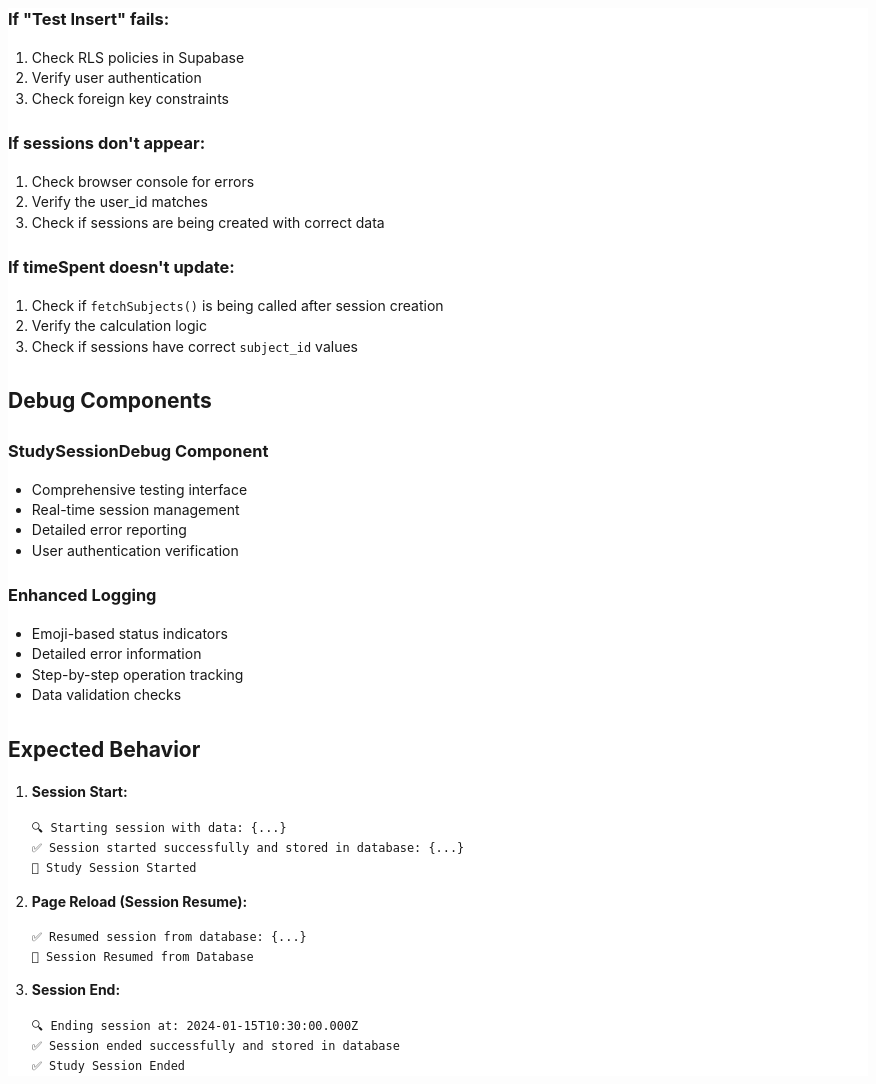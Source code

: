 ### If "Test Insert" fails:
1. Check RLS policies in Supabase
2. Verify user authentication
3. Check foreign key constraints

### If sessions don't appear:
1. Check browser console for errors
2. Verify the user_id matches
3. Check if sessions are being created with correct data

### If timeSpent doesn't update:
1. Check if `fetchSubjects()` is being called after session creation
2. Verify the calculation logic
3. Check if sessions have correct `subject_id` values

## Debug Components

### StudySessionDebug Component
- Comprehensive testing interface
- Real-time session management
- Detailed error reporting
- User authentication verification

### Enhanced Logging
- Emoji-based status indicators
- Detailed error information
- Step-by-step operation tracking
- Data validation checks

## Expected Behavior

1. **Session Start:**
   ```
   🔍 Starting session with data: {...}
   ✅ Session started successfully and stored in database: {...}
   🎯 Study Session Started
   ```

2. **Page Reload (Session Resume):**
   ```
   ✅ Resumed session from database: {...}
   🎯 Session Resumed from Database
   ```

3. **Session End:**
   ```
   🔍 Ending session at: 2024-01-15T10:30:00.000Z
   ✅ Session ended successfully and stored in database
   ✅ Study Session Ended
   ```
